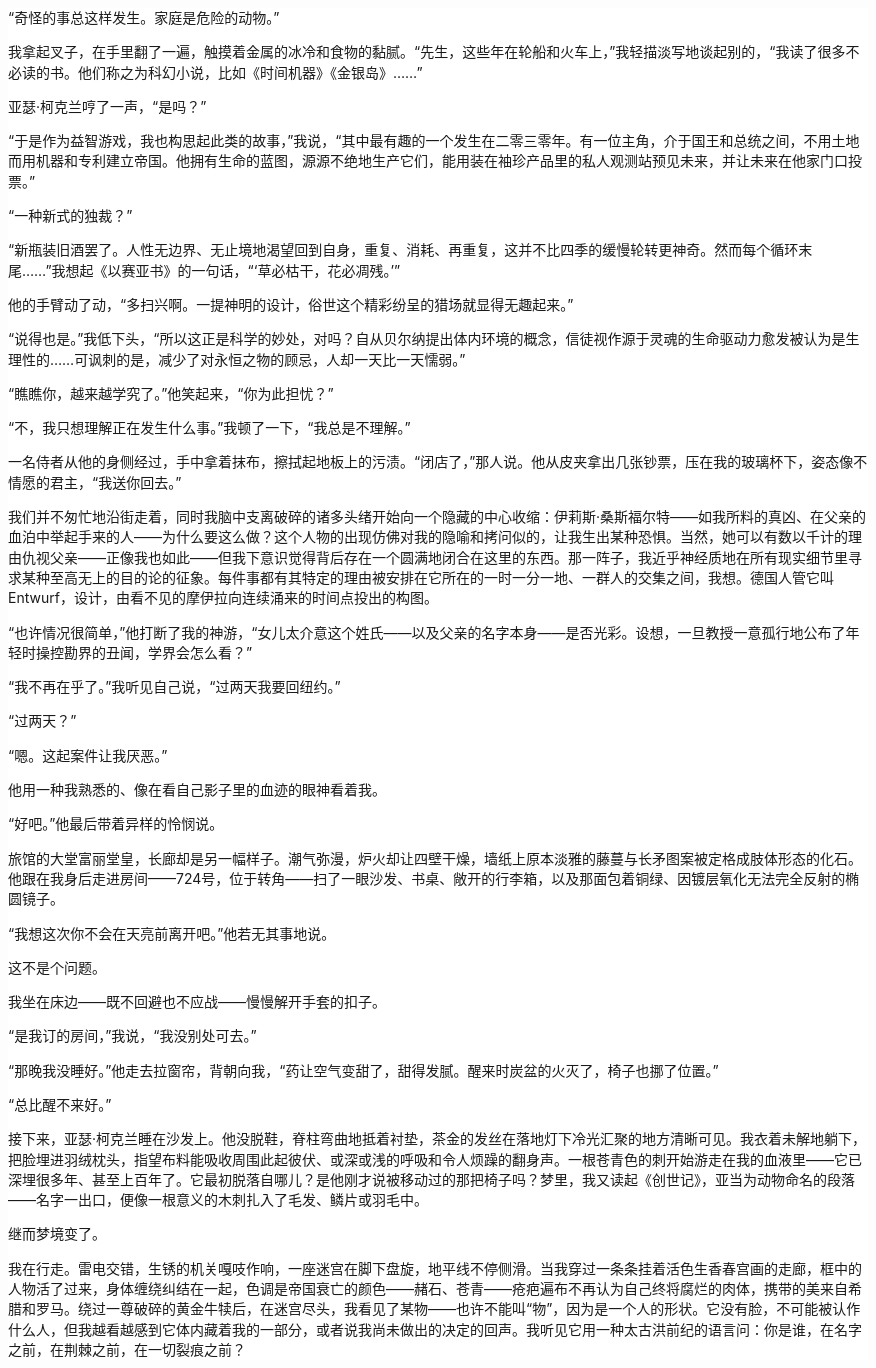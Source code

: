 “奇怪的事总这样发生。家庭是危险的动物。”

我拿起叉子，在手里翻了一遍，触摸着金属的冰冷和食物的黏腻。“先生，这些年在轮船和火车上，”我轻描淡写地谈起别的，“我读了很多不必读的书。他们称之为科幻小说，比如《时间机器》《金银岛》……”

亚瑟·柯克兰哼了一声，“是吗？”

“于是作为益智游戏，我也构思起此类的故事，”我说，“其中最有趣的一个发生在二零三零年。有一位主角，介于国王和总统之间，不用土地而用机器和专利建立帝国。他拥有生命的蓝图，源源不绝地生产它们，能用装在袖珍产品里的私人观测站预见未来，并让未来在他家门口投票。”

“一种新式的独裁？”

“新瓶装旧酒罢了。人性无边界、无止境地渴望回到自身，重复、消耗、再重复，这并不比四季的缓慢轮转更神奇。然而每个循环末尾……”我想起《以赛亚书》的一句话，“‘草必枯干，花必凋残。’”

他的手臂动了动，“多扫兴啊。一提神明的设计，俗世这个精彩纷呈的猎场就显得无趣起来。”

“说得也是。”我低下头，“所以这正是科学的妙处，对吗？自从贝尔纳提出体内环境的概念，信徒视作源于灵魂的生命驱动力愈发被认为是生理性的……可讽刺的是，减少了对永恒之物的顾忌，人却一天比一天懦弱。”

“瞧瞧你，越来越学究了。”他笑起来，“你为此担忧？”

“不，我只想理解正在发生什么事。”我顿了一下，“我总是不理解。”

一名侍者从他的身侧经过，手中拿着抹布，擦拭起地板上的污渍。“闭店了，”那人说。他从皮夹拿出几张钞票，压在我的玻璃杯下，姿态像不情愿的君主，“我送你回去。”

我们并不匆忙地沿街走着，同时我脑中支离破碎的诸多头绪开始向一个隐藏的中心收缩：伊莉斯·桑斯福尔特——如我所料的真凶、在父亲的血泊中举起手来的人——为什么要这么做？这个人物的出现仿佛对我的隐喻和拷问似的，让我生出某种恐惧。当然，她可以有数以千计的理由仇视父亲——正像我也如此——但我下意识觉得背后存在一个圆满地闭合在这里的东西。那一阵子，我近乎神经质地在所有现实细节里寻求某种至高无上的目的论的征象。每件事都有其特定的理由被安排在它所在的一时一分一地、一群人的交集之间，我想。德国人管它叫Entwurf，设计，由看不见的摩伊拉向连续涌来的时间点投出的构图。

“也许情况很简单，”他打断了我的神游，“女儿太介意这个姓氏——以及父亲的名字本身——是否光彩。设想，一旦教授一意孤行地公布了年轻时操控勘界的丑闻，学界会怎么看？”

“我不再在乎了。”我听见自己说，“过两天我要回纽约。”

“过两天？”

“嗯。这起案件让我厌恶。”

他用一种我熟悉的、像在看自己影子里的血迹的眼神看着我。

“好吧。”他最后带着异样的怜悯说。

旅馆的大堂富丽堂皇，长廊却是另一幅样子。潮气弥漫，炉火却让四壁干燥，墙纸上原本淡雅的藤蔓与长矛图案被定格成肢体形态的化石。他跟在我身后走进房间——724号，位于转角——扫了一眼沙发、书桌、敞开的行李箱，以及那面包着铜绿、因镀层氧化无法完全反射的椭圆镜子。

“我想这次你不会在天亮前离开吧。”他若无其事地说。

这不是个问题。

我坐在床边——既不回避也不应战——慢慢解开手套的扣子。

“是我订的房间，”我说，“我没别处可去。”

“那晚我没睡好。”他走去拉窗帘，背朝向我，“药让空气变甜了，甜得发腻。醒来时炭盆的火灭了，椅子也挪了位置。”

“总比醒不来好。”

接下来，亚瑟·柯克兰睡在沙发上。他没脱鞋，脊柱弯曲地抵着衬垫，茶金的发丝在落地灯下冷光汇聚的地方清晰可见。我衣着未解地躺下，把脸埋进羽绒枕头，指望布料能吸收周围此起彼伏、或深或浅的呼吸和令人烦躁的翻身声。一根苍青色的刺开始游走在我的血液里——它已深埋很多年、甚至上百年了。它最初脱落自哪儿？是他刚才说被移动过的那把椅子吗？梦里，我又读起《创世记》，亚当为动物命名的段落——名字一出口，便像一根意义的木刺扎入了毛发、鳞片或羽毛中。

继而梦境变了。

我在行走。雷电交错，生锈的机关嘎吱作响，一座迷宫在脚下盘旋，地平线不停侧滑。当我穿过一条条挂着活色生香春宫画的走廊，框中的人物活了过来，身体缠绕纠结在一起，色调是帝国衰亡的颜色——赭石、苍青——疮疤遍布不再认为自己终将腐烂的肉体，携带的美来自希腊和罗马。绕过一尊破碎的黄金牛犊后，在迷宫尽头，我看见了某物——也许不能叫“物”，因为是一个人的形状。它没有脸，不可能被认作什么人，但我越看越感到它体内藏着我的一部分，或者说我尚未做出的决定的回声。我听见它用一种太古洪前纪的语言问：你是谁，在名字之前，在荆棘之前，在一切裂痕之前？
